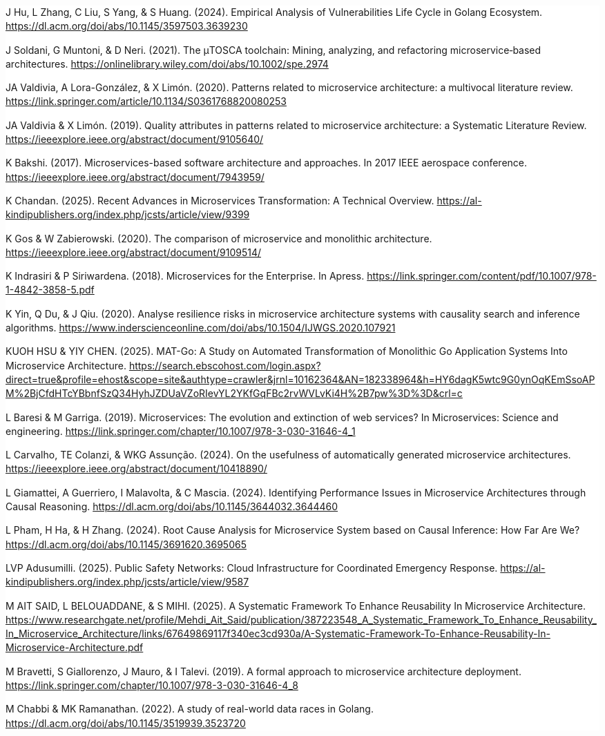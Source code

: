 J Hu, L Zhang, C Liu, S Yang, & S Huang. (2024). Empirical Analysis of Vulnerabilities Life Cycle in Golang Ecosystem. https://dl.acm.org/doi/abs/10.1145/3597503.3639230

J Soldani, G Muntoni, & D Neri. (2021). The μTOSCA toolchain: Mining, analyzing, and refactoring microservice‐based architectures. https://onlinelibrary.wiley.com/doi/abs/10.1002/spe.2974

JA Valdivia, A Lora-González, & X Limón. (2020). Patterns related to microservice architecture: a multivocal literature review. https://link.springer.com/article/10.1134/S0361768820080253

JA Valdivia & X Limón. (2019). Quality attributes in patterns related to microservice architecture: a Systematic Literature Review. https://ieeexplore.ieee.org/abstract/document/9105640/

K Bakshi. (2017). Microservices-based software architecture and approaches. In 2017 IEEE aerospace conference. https://ieeexplore.ieee.org/abstract/document/7943959/

K Chandan. (2025). Recent Advances in Microservices Transformation: A Technical Overview. https://al-kindipublishers.org/index.php/jcsts/article/view/9399

K Gos & W Zabierowski. (2020). The comparison of microservice and monolithic architecture. https://ieeexplore.ieee.org/abstract/document/9109514/

K Indrasiri & P Siriwardena. (2018). Microservices for the Enterprise. In Apress. https://link.springer.com/content/pdf/10.1007/978-1-4842-3858-5.pdf

K Yin, Q Du, & J Qiu. (2020). Analyse resilience risks in microservice architecture systems with causality search and inference algorithms. https://www.inderscienceonline.com/doi/abs/10.1504/IJWGS.2020.107921

KUOH HSU & YIY CHEN. (2025). MAT-Go: A Study on Automated Transformation of Monolithic Go Application Systems Into Microservice Architecture. https://search.ebscohost.com/login.aspx?direct=true&profile=ehost&scope=site&authtype=crawler&jrnl=10162364&AN=182338964&h=HY6dagK5wtc9G0ynOqKEmSsoAPM%2BjCfdHTcYBbnfSzQ34HyhJZDUaVZoRIevYL2YKfGqFBc2rvWVLvKi4H%2B7pw%3D%3D&crl=c

L Baresi & M Garriga. (2019). Microservices: The evolution and extinction of web services? In Microservices: Science and engineering. https://link.springer.com/chapter/10.1007/978-3-030-31646-4_1

L Carvalho, TE Colanzi, & WKG Assunção. (2024). On the usefulness of automatically generated microservice architectures. https://ieeexplore.ieee.org/abstract/document/10418890/

L Giamattei, A Guerriero, I Malavolta, & C Mascia. (2024). Identifying Performance Issues in Microservice Architectures through Causal Reasoning. https://dl.acm.org/doi/abs/10.1145/3644032.3644460

L Pham, H Ha, & H Zhang. (2024). Root Cause Analysis for Microservice System based on Causal Inference: How Far Are We? https://dl.acm.org/doi/abs/10.1145/3691620.3695065

LVP Adusumilli. (2025). Public Safety Networks: Cloud Infrastructure for Coordinated Emergency Response. https://al-kindipublishers.org/index.php/jcsts/article/view/9587

M AIT SAID, L BELOUADDANE, & S MIHI. (2025). A Systematic Framework To Enhance Reusability In Microservice Architecture. https://www.researchgate.net/profile/Mehdi_Ait_Said/publication/387223548_A_Systematic_Framework_To_Enhance_Reusability_In_Microservice_Architecture/links/67649869117f340ec3cd930a/A-Systematic-Framework-To-Enhance-Reusability-In-Microservice-Architecture.pdf

M Bravetti, S Giallorenzo, J Mauro, & I Talevi. (2019). A formal approach to microservice architecture deployment. https://link.springer.com/chapter/10.1007/978-3-030-31646-4_8

M Chabbi & MK Ramanathan. (2022). A study of real-world data races in Golang. https://dl.acm.org/doi/abs/10.1145/3519939.3523720
